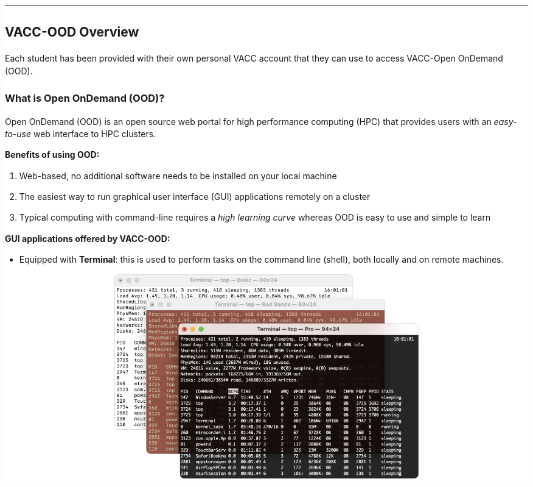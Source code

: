 ***

## VACC-OOD Overview 

Each student has been provided with their own personal VACC account that
they can use to access VACC-Open OnDemand (OOD).

### What is Open OnDemand (OOD)?  
Open OnDemand (OOD) is an open source web portal for high performance
computing (HPC) that provides users with an *easy-to-use* web interface
to HPC clusters.

**Benefits of using OOD:**

1. Web-based, no additional software needs to be installed on your local
machine

2. The easiest way to run graphical user interface (GUI) applications
remotely on a cluster

3. Typical computing with command-line requires a *high learning curve*
whereas OOD is easy to use and simple to learn

**GUI applications offered by VACC-OOD:**

+ Equipped with **Terminal**: this is used to perform tasks on the
command line (shell), both locally and on remote machines.

<p align="center"> <img src ="img/terminal.png" width="500"> </p>
